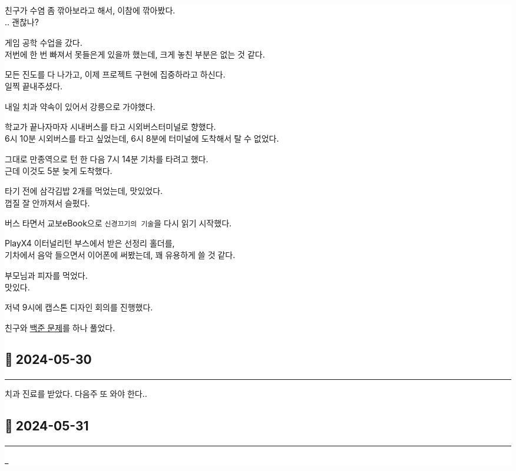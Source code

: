 친구가 수염 좀 깎아보라고 해서, 이참에 깎아봤다.  
.. 괜찮나?  

게임 공학 수업을 갔다.  
저번에 한 번 빠져서 못들은게 있을까 했는데, 크게 놓친 부분은 없는 것 같다.  

모든 진도를 다 나가고, 이제 프로젝트 구현에 집중하라고 하신다.  
일찍 끝내주셨다.  

내일 치과 약속이 있어서 강릉으로 가야했다.  

학교가 끝나자마자 시내버스를 타고 시외버스터미널로 향했다.  
6시 10분 시외버스를 타고 싶었는데, 6시 8분에 터미널에 도착해서 탈 수 없었다.  

그대로 만종역으로 턴 한 다음 7시 14분 기차를 타려고 했다.  
근데 이것도 5분 늦게 도착했다.  

타기 전에 삼각김밥 2개를 먹었는데, 맛있었다.  
껍질 잘 안까져서 슬펐다.  

버스 타면서 교보eBook으로 `신경끄기의 기술`을 다시 읽기 시작했다.  

PlayX4 이터널리턴 부스에서 받은 선정리 홀더를,  
기차에서 음악 들으면서 이어폰에 써봤는데, 꽤 유용하게 쓸 것 같다.  

부모님과 피자를 먹었다.  
맛있다.  

저녁 9시에 캡스톤 디자인 회의를 진행했다.  

친구와 [백준 문제](https://www.acmicpc.net/problem/28125)를 하나 풀었다.  

## 🗿 2024-05-30

---

치과 진료를 받았다. 다음주 또 와야 한다..  

## 🗿 2024-05-31

---

_  
